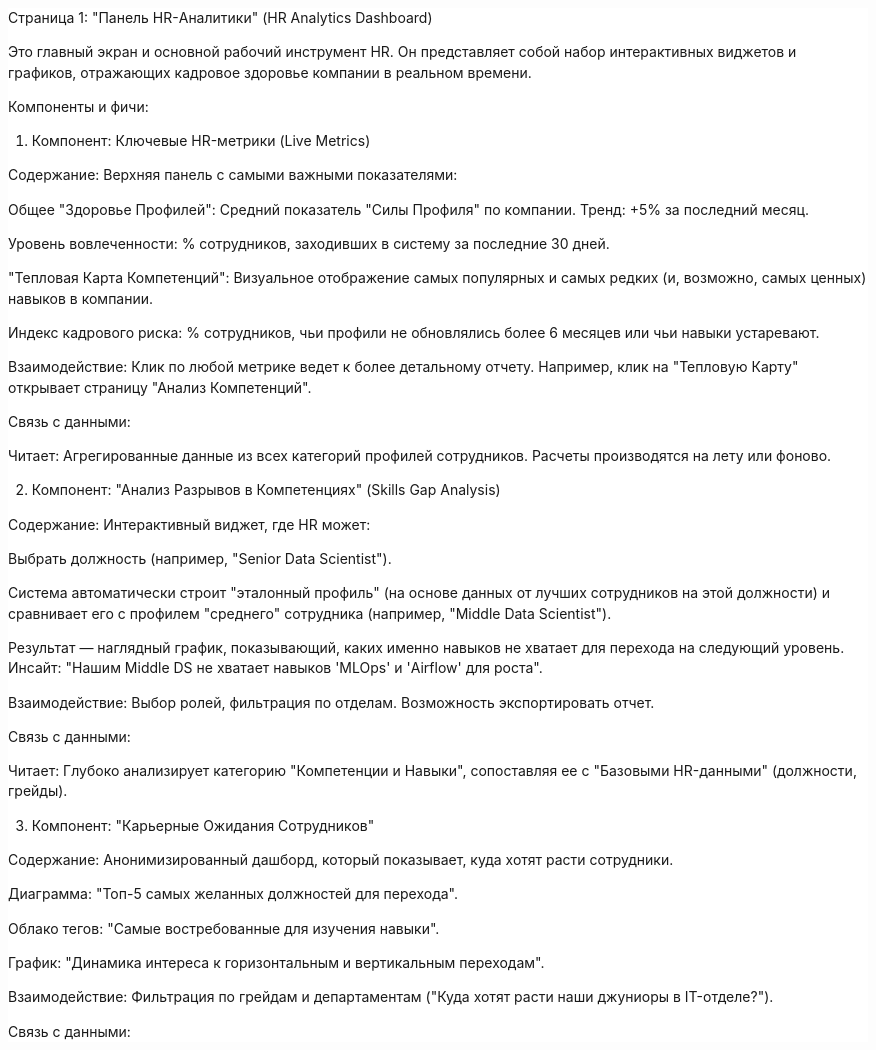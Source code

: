 Страница 1: "Панель HR-Аналитики" (HR Analytics Dashboard)

Это главный экран и основной рабочий инструмент HR. Он представляет собой набор интерактивных виджетов и графиков, отражающих кадровое здоровье компании в реальном времени.

Компоненты и фичи:

1. Компонент: Ключевые HR-метрики (Live Metrics)

Содержание: Верхняя панель с самыми важными показателями:

Общее "Здоровье Профилей": Средний показатель "Силы Профиля" по компании. Тренд: +5% за последний месяц.

Уровень вовлеченности: % сотрудников, заходивших в систему за последние 30 дней.

"Тепловая Карта Компетенций": Визуальное отображение самых популярных и самых редких (и, возможно, самых ценных) навыков в компании.

Индекс кадрового риска: % сотрудников, чьи профили не обновлялись более 6 месяцев или чьи навыки устаревают.

Взаимодействие: Клик по любой метрике ведет к более детальному отчету. Например, клик на "Тепловую Карту" открывает страницу "Анализ Компетенций".

Связь с данными:

Читает: Агрегированные данные из всех категорий профилей сотрудников. Расчеты производятся на лету или фоново.

2. Компонент: "Анализ Разрывов в Компетенциях" (Skills Gap Analysis)

Содержание: Интерактивный виджет, где HR может:

Выбрать должность (например, "Senior Data Scientist").

Система автоматически строит "эталонный профиль" (на основе данных от лучших сотрудников на этой должности) и сравнивает его с профилем "среднего" сотрудника (например, "Middle Data Scientist").

Результат — наглядный график, показывающий, каких именно навыков не хватает для перехода на следующий уровень. Инсайт: "Нашим Middle DS не хватает навыков 'MLOps' и 'Airflow' для роста".

Взаимодействие: Выбор ролей, фильтрация по отделам. Возможность экспортировать отчет.

Связь с данными:

Читает: Глубоко анализирует категорию "Компетенции и Навыки", сопоставляя ее с "Базовыми HR-данными" (должности, грейды).

3. Компонент: "Карьерные Ожидания Сотрудников"

Содержание: Анонимизированный дашборд, который показывает, куда хотят расти сотрудники.

Диаграмма: "Топ-5 самых желанных должностей для перехода".

Облако тегов: "Самые востребованные для изучения навыки".

График: "Динамика интереса к горизонтальным и вертикальным переходам".

Взаимодействие: Фильтрация по грейдам и департаментам ("Куда хотят расти наши джуниоры в IT-отделе?").

Связь с данными:
